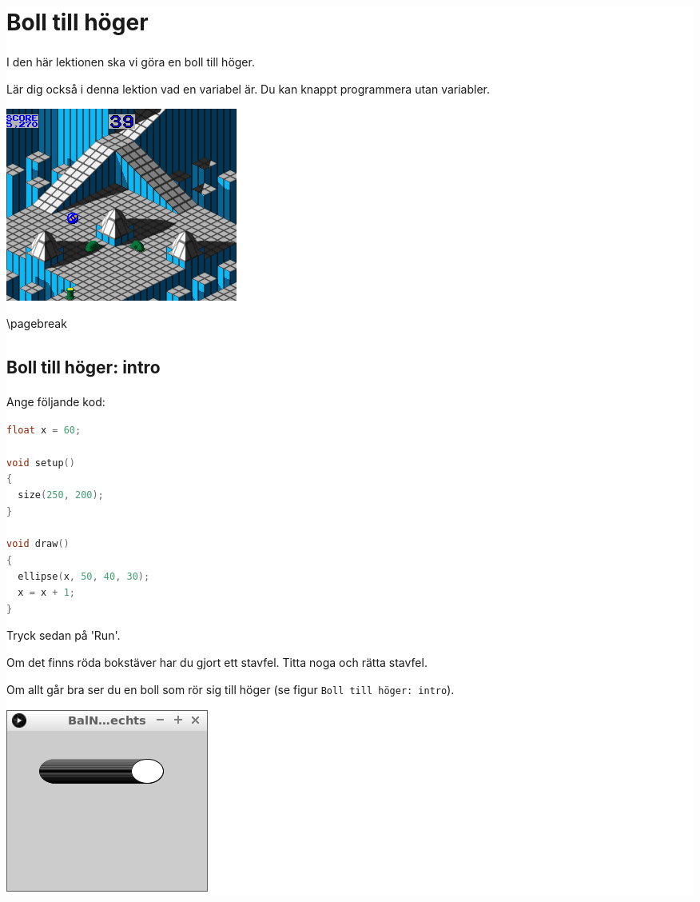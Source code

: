 # Boll till höger

I den här lektionen ska vi göra en boll till höger.

Lär dig också i denna lektion vad en variabel är.
Du kan knappt programmera utan variabler.

![Marble Madness](MarbleMadness.png)

\pagebreak
  
## Boll till höger: intro

Ange följande kod:

```c++
float x = 60;

void setup()
{
  size(250, 200);
}

void draw()
{
  ellipse(x, 50, 40, 30);
  x = x + 1;
}
```

Tryck sedan på 'Run'.

Om det finns röda bokstäver har du gjort ett stavfel. 
Titta noga och rätta stavfel.

Om allt går bra ser du en boll som rör sig till höger (se figur `Boll till höger: intro`).

![Boll till höger: intro](boll_till_hoeger_intro.png)
